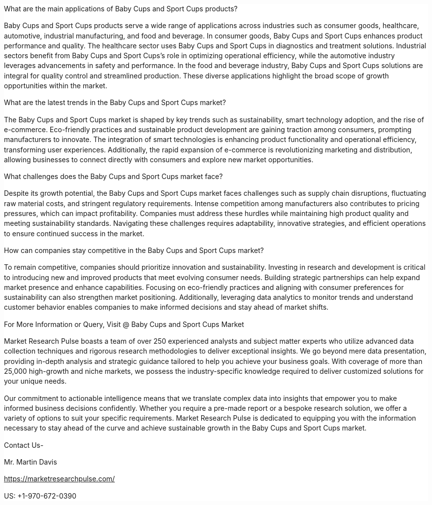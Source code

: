 What are the main applications of Baby Cups and Sport Cups products?

Baby Cups and Sport Cups products serve a wide range of applications across industries such as consumer goods, healthcare, automotive, industrial manufacturing, and food and beverage. In consumer goods, Baby Cups and Sport Cups enhances product performance and quality. The healthcare sector uses Baby Cups and Sport Cups in diagnostics and treatment solutions. Industrial sectors benefit from Baby Cups and Sport Cups’s role in optimizing operational efficiency, while the automotive industry leverages advancements in safety and performance. In the food and beverage industry, Baby Cups and Sport Cups solutions are integral for quality control and streamlined production. These diverse applications highlight the broad scope of growth opportunities within the market.

What are the latest trends in the Baby Cups and Sport Cups market?

The Baby Cups and Sport Cups market is shaped by key trends such as sustainability, smart technology adoption, and the rise of e-commerce. Eco-friendly practices and sustainable product development are gaining traction among consumers, prompting manufacturers to innovate. The integration of smart technologies is enhancing product functionality and operational efficiency, transforming user experiences. Additionally, the rapid expansion of e-commerce is revolutionizing marketing and distribution, allowing businesses to connect directly with consumers and explore new market opportunities.

What challenges does the Baby Cups and Sport Cups market face?

Despite its growth potential, the Baby Cups and Sport Cups market faces challenges such as supply chain disruptions, fluctuating raw material costs, and stringent regulatory requirements. Intense competition among manufacturers also contributes to pricing pressures, which can impact profitability. Companies must address these hurdles while maintaining high product quality and meeting sustainability standards. Navigating these challenges requires adaptability, innovative strategies, and efficient operations to ensure continued success in the market.

How can companies stay competitive in the Baby Cups and Sport Cups market?

To remain competitive, companies should prioritize innovation and sustainability. Investing in research and development is critical to introducing new and improved products that meet evolving consumer needs. Building strategic partnerships can help expand market presence and enhance capabilities. Focusing on eco-friendly practices and aligning with consumer preferences for sustainability can also strengthen market positioning. Additionally, leveraging data analytics to monitor trends and understand customer behavior enables companies to make informed decisions and stay ahead of market shifts.

For More Information or Query, Visit @ Baby Cups and Sport Cups Market

Market Research Pulse boasts a team of over 250 experienced analysts and subject matter experts who utilize advanced data collection techniques and rigorous research methodologies to deliver exceptional insights. We go beyond mere data presentation, providing in-depth analysis and strategic guidance tailored to help you achieve your business goals. With coverage of more than 25,000 high-growth and niche markets, we possess the industry-specific knowledge required to deliver customized solutions for your unique needs.

Our commitment to actionable intelligence means that we translate complex data into insights that empower you to make informed business decisions confidently. Whether you require a pre-made report or a bespoke research solution, we offer a variety of options to suit your specific requirements. Market Research Pulse is dedicated to equipping you with the information necessary to stay ahead of the curve and achieve sustainable growth in the Baby Cups and Sport Cups market.

Contact Us-

Mr. Martin Davis

https://marketresearchpulse.com/

US: +1-970-672-0390

